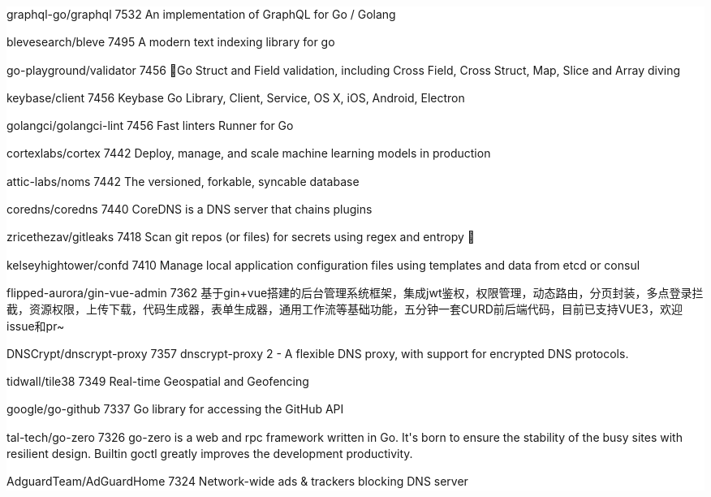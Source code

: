 
graphql-go/graphql                         7532
An implementation of GraphQL for Go / Golang


blevesearch/bleve                          7495
A modern text indexing library for go


go-playground/validator                    7456
:100:Go Struct and Field validation, including Cross Field, Cross Struct, Map, Slice and Array diving


keybase/client                             7456
Keybase Go Library, Client, Service, OS X, iOS, Android, Electron


golangci/golangci-lint                     7456
Fast linters Runner for Go


cortexlabs/cortex                          7442
Deploy, manage, and scale machine learning models in production


attic-labs/noms                            7442
The versioned, forkable, syncable database


coredns/coredns                            7440
CoreDNS is a DNS server that chains plugins


zricethezav/gitleaks                       7418
Scan git repos (or files) for secrets using regex and entropy 🔑


kelseyhightower/confd                      7410
Manage local application configuration files using templates and data from etcd or consul


flipped-aurora/gin-vue-admin               7362
基于gin+vue搭建的后台管理系统框架，集成jwt鉴权，权限管理，动态路由，分页封装，多点登录拦截，资源权限，上传下载，代码生成器，表单生成器，通用工作流等基础功能，五分钟一套CURD前后端代码，目前已支持VUE3，欢迎issue和pr~


DNSCrypt/dnscrypt-proxy                    7357
dnscrypt-proxy 2 - A flexible DNS proxy, with support for encrypted DNS protocols.


tidwall/tile38                             7349
Real-time Geospatial and Geofencing


google/go-github                           7337
Go library for accessing the GitHub API


tal-tech/go-zero                           7326
go-zero is a web and rpc framework written in Go. It's born to ensure the stability of the busy sites with resilient design. Builtin goctl greatly improves the development productivity.


AdguardTeam/AdGuardHome                    7324
Network-wide ads & trackers blocking DNS server
